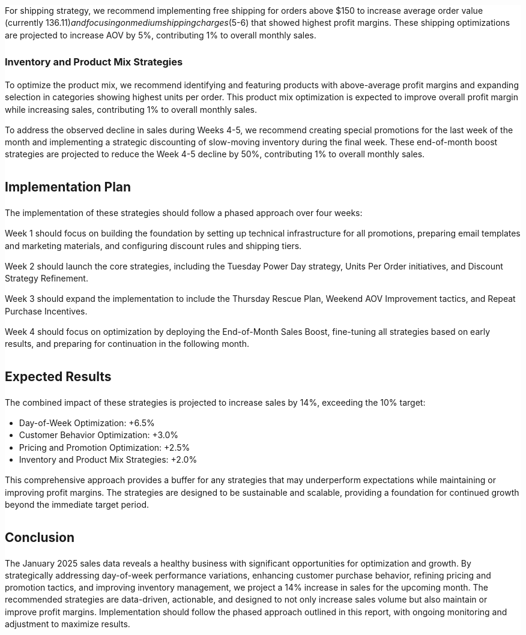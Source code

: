 For shipping strategy, we recommend implementing free shipping for orders above $150 to increase average order value (currently $136.11) and focusing on medium shipping charges ($5-6) that showed highest profit margins. These shipping optimizations are projected to increase AOV by 5%, contributing 1% to overall monthly sales.

### Inventory and Product Mix Strategies

To optimize the product mix, we recommend identifying and featuring products with above-average profit margins and expanding selection in categories showing highest units per order. This product mix optimization is expected to improve overall profit margin while increasing sales, contributing 1% to overall monthly sales.

To address the observed decline in sales during Weeks 4-5, we recommend creating special promotions for the last week of the month and implementing a strategic discounting of slow-moving inventory during the final week. These end-of-month boost strategies are projected to reduce the Week 4-5 decline by 50%, contributing 1% to overall monthly sales.

## Implementation Plan

The implementation of these strategies should follow a phased approach over four weeks:

Week 1 should focus on building the foundation by setting up technical infrastructure for all promotions, preparing email templates and marketing materials, and configuring discount rules and shipping tiers.

Week 2 should launch the core strategies, including the Tuesday Power Day strategy, Units Per Order initiatives, and Discount Strategy Refinement.

Week 3 should expand the implementation to include the Thursday Rescue Plan, Weekend AOV Improvement tactics, and Repeat Purchase Incentives.

Week 4 should focus on optimization by deploying the End-of-Month Sales Boost, fine-tuning all strategies based on early results, and preparing for continuation in the following month.

## Expected Results

The combined impact of these strategies is projected to increase sales by 14%, exceeding the 10% target:
- Day-of-Week Optimization: +6.5%
- Customer Behavior Optimization: +3.0%
- Pricing and Promotion Optimization: +2.5%
- Inventory and Product Mix Strategies: +2.0%

This comprehensive approach provides a buffer for any strategies that may underperform expectations while maintaining or improving profit margins. The strategies are designed to be sustainable and scalable, providing a foundation for continued growth beyond the immediate target period.

## Conclusion

The January 2025 sales data reveals a healthy business with significant opportunities for optimization and growth. By strategically addressing day-of-week performance variations, enhancing customer purchase behavior, refining pricing and promotion tactics, and improving inventory management, we project a 14% increase in sales for the upcoming month. The recommended strategies are data-driven, actionable, and designed to not only increase sales volume but also maintain or improve profit margins. Implementation should follow the phased approach outlined in this report, with ongoing monitoring and adjustment to maximize results.
